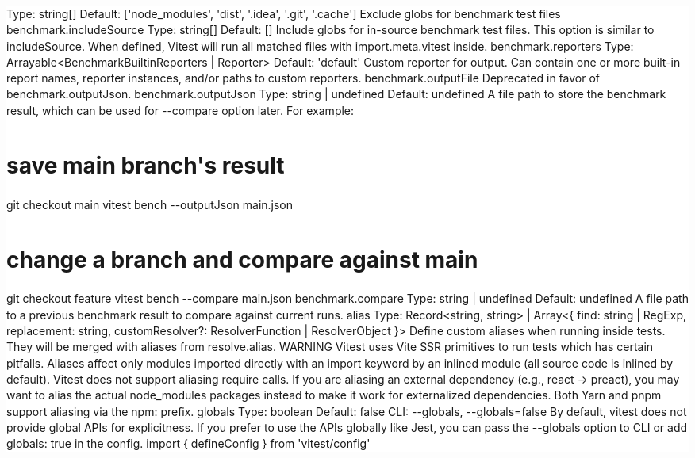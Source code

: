 Type: string[]
Default: ['node_modules', 'dist', '.idea', '.git', '.cache']
Exclude globs for benchmark test files
benchmark.includeSource
Type: string[]
Default: []
Include globs for in-source benchmark test files. This option is similar to includeSource.
When defined, Vitest will run all matched files with import.meta.vitest inside.
benchmark.reporters
Type: Arrayable<BenchmarkBuiltinReporters | Reporter>
Default: 'default'
Custom reporter for output. Can contain one or more built-in report names, reporter instances, and/or paths to custom reporters.
benchmark.outputFile
Deprecated in favor of benchmark.outputJson.
benchmark.outputJson
Type: string | undefined
Default: undefined
A file path to store the benchmark result, which can be used for --compare option later.
For example:
# save main branch's result
git checkout main
vitest bench --outputJson main.json

# change a branch and compare against main
git checkout feature
vitest bench --compare main.json
benchmark.compare
Type: string | undefined
Default: undefined
A file path to a previous benchmark result to compare against current runs.
alias
Type: Record<string, string> | Array<{ find: string | RegExp, replacement: string, customResolver?: ResolverFunction | ResolverObject }>
Define custom aliases when running inside tests. They will be merged with aliases from resolve.alias.
WARNING
Vitest uses Vite SSR primitives to run tests which has certain pitfalls.
Aliases affect only modules imported directly with an import keyword by an inlined module (all source code is inlined by default).
Vitest does not support aliasing require calls.
If you are aliasing an external dependency (e.g., react -> preact), you may want to alias the actual node_modules packages instead to make it work for externalized dependencies. Both Yarn and pnpm support aliasing via the npm: prefix.
globals
Type: boolean
Default: false
CLI: --globals, --globals=false
By default, vitest does not provide global APIs for explicitness. If you prefer to use the APIs globally like Jest, you can pass the --globals option to CLI or add globals: true in the config.
import { defineConfig } from 'vitest/config'
